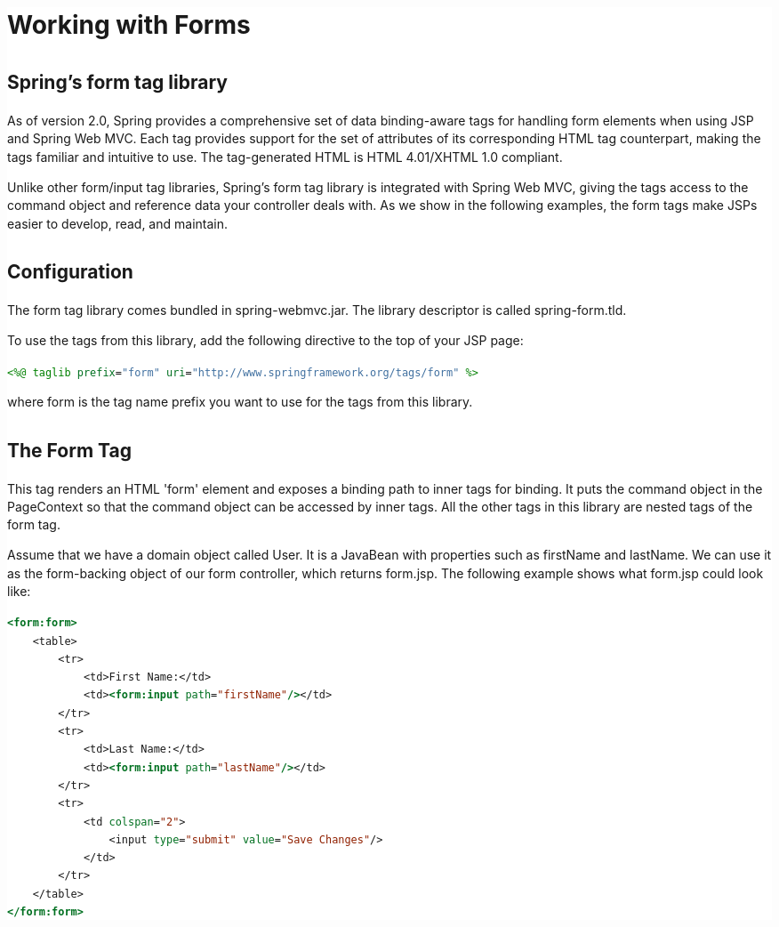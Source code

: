 # Working with Forms

## Spring’s form tag library

As of version 2.0, Spring provides a comprehensive set of data binding-aware tags for handling form elements when using JSP and Spring Web MVC. Each tag provides support for the set of attributes of its corresponding HTML tag counterpart, making the tags familiar and intuitive to use. The tag-generated HTML is HTML 4.01/XHTML 1.0 compliant.

Unlike other form/input tag libraries, Spring’s form tag library is integrated with Spring Web MVC, giving the tags access to the command object and reference data your controller deals with. As we show in the following examples, the form tags make JSPs easier to develop, read, and maintain.

## Configuration

The form tag library comes bundled in spring-webmvc.jar. The library descriptor is called spring-form.tld.

To use the tags from this library, add the following directive to the top of your JSP page:

```jsp
<%@ taglib prefix="form" uri="http://www.springframework.org/tags/form" %>
```
where form is the tag name prefix you want to use for the tags from this library.

## The Form Tag

This tag renders an HTML 'form' element and exposes a binding path to inner tags for binding. It puts the command object in the PageContext so that the command object can be accessed by inner tags. All the other tags in this library are nested tags of the form tag.

Assume that we have a domain object called User. It is a JavaBean with properties such as firstName and lastName. We can use it as the form-backing object of our form controller, which returns form.jsp. The following example shows what form.jsp could look like:

```jsp
<form:form>
	<table>
		<tr>
			<td>First Name:</td>
			<td><form:input path="firstName"/></td>
		</tr>
		<tr>
			<td>Last Name:</td>
			<td><form:input path="lastName"/></td>
		</tr>
		<tr>
			<td colspan="2">
				<input type="submit" value="Save Changes"/>
			</td>
		</tr>
	</table>
</form:form>
```
